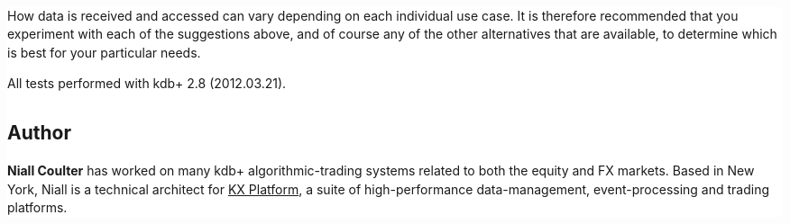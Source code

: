 How data is received and accessed can vary depending on each individual use case. It is therefore recommended that you experiment with each of the suggestions above, and of course any of the other alternatives that are available, to determine which is best for your particular needs.

All tests performed with kdb+ 2.8 (2012.03.21).


## Author

**Niall Coulter** has worked on many kdb+ algorithmic-trading systems related to both the equity and FX markets. Based in New York, Niall is a technical architect for [KX Platform](/platform/index.html), a suite of high-performance data-management, event-processing and trading platforms.

